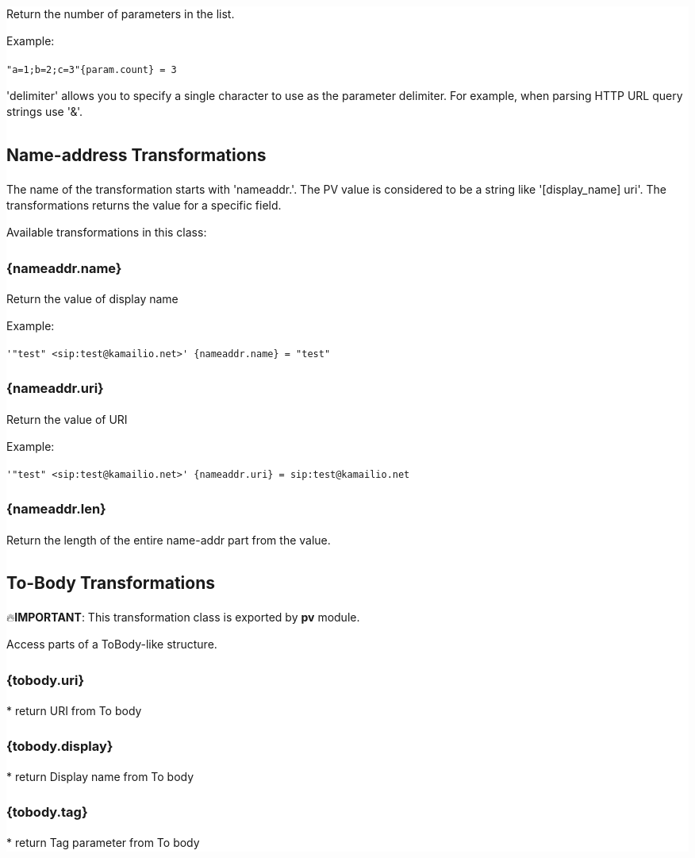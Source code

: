 Return the number of parameters in the list.

Example:

    "a=1;b=2;c=3"{param.count} = 3

'delimiter' allows you to specify a single character to use as the
parameter delimiter. For example, when parsing HTTP URL query strings
use '&'.

## Name-address Transformations

The name of the transformation starts with 'nameaddr.'. The PV value is
considered to be a string like '\[display_name\] uri'. The
transformations returns the value for a specific field.

Available transformations in this class:

### {nameaddr.name}

Return the value of display name

Example:

    '"test" <sip:test@kamailio.net>' {nameaddr.name} = "test"

### {nameaddr.uri}

Return the value of URI

Example:

    '"test" <sip:test@kamailio.net>' {nameaddr.uri} = sip:test@kamailio.net

### {nameaddr.len}

Return the length of the entire name-addr part from the value.

## To-Body Transformations

🔥**IMPORTANT**: This transformation class is exported by **pv**
module.

Access parts of a ToBody-like structure.

### {tobody.uri}

\* return URI from To body

### {tobody.display}

\* return Display name from To body

### {tobody.tag}

\* return Tag parameter from To body
